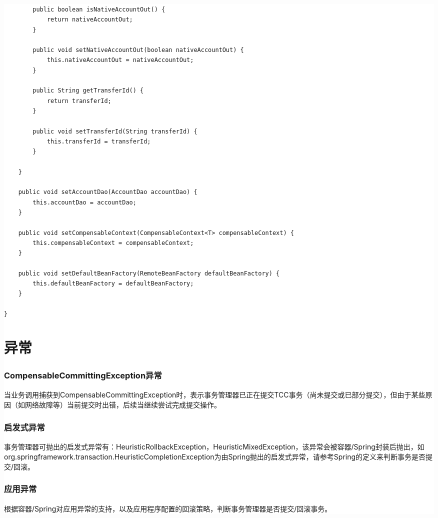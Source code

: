 ```
		public boolean isNativeAccountOut() {
			return nativeAccountOut;
		}

		public void setNativeAccountOut(boolean nativeAccountOut) {
			this.nativeAccountOut = nativeAccountOut;
		}

		public String getTransferId() {
			return transferId;
		}

		public void setTransferId(String transferId) {
			this.transferId = transferId;
		}

	}

	public void setAccountDao(AccountDao accountDao) {
		this.accountDao = accountDao;
	}

	public void setCompensableContext(CompensableContext<T> compensableContext) {
		this.compensableContext = compensableContext;
	}

	public void setDefaultBeanFactory(RemoteBeanFactory defaultBeanFactory) {
		this.defaultBeanFactory = defaultBeanFactory;
	}

}
```

# 异常 #
### CompensableCommittingException异常 ###
当业务调用捕获到CompensableCommittingException时，表示事务管理器已正在提交TCC事务（尚未提交或已部分提交），但由于某些原因（如网络故障等）当前提交时出错，后续当继续尝试完成提交操作。

### 启发式异常 ###
事务管理器可抛出的启发式异常有：HeuristicRollbackException，HeuristicMixedException，该异常会被容器/Spring封装后抛出，如org.springframework.transaction.HeuristicCompletionException为由Spring抛出的启发式异常，请参考Spring的定义来判断事务是否提交/回滚。

### 应用异常 ###
根据容器/Spring对应用异常的支持，以及应用程序配置的回滚策略，判断事务管理器是否提交/回滚事务。